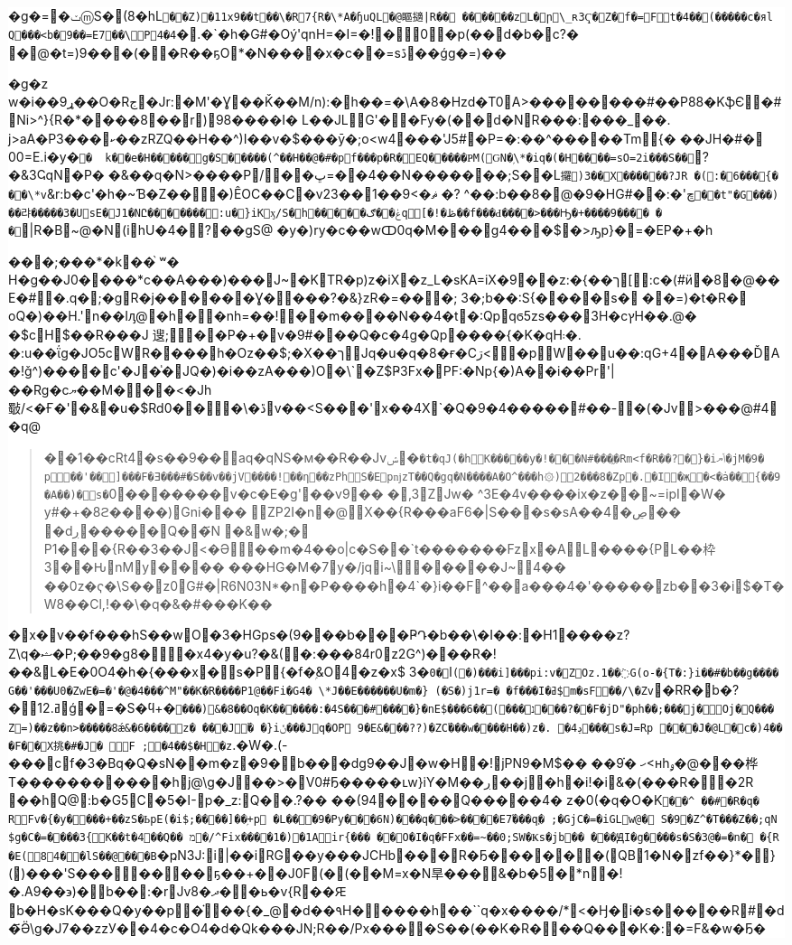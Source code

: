  �g�=�ݖⓜS�(8�hL`��Z)�11x9��t��\�R7{R� \*A�ɧuQL�@瞘擿|R�� ������zL �ր\_ʀ3Ҁ�Z�f�=Ft�4��(� ����c�яlQ֋���<b�9��=E7��\P4�4`�.�`�h�G#�Oý'q nH=�I=�!�0�p(��d�b�c?� �@�t=)9��\�(��R��ҕO\*�N����x�c��=sڐ��ǵ g�=)��
 
 �g�z
w  �i��ړ9��O�Rج�Jr: �M'�Ɣ��Ǩ��M/n):�h��=�\A�8�Hzd�T0A>����� ���#��P88�KֆЄ�#Ni>^}{R�\*����8��r)98��� �I�
L��JLG'��Fy�(��d�N◜R���:���\_��. j>aA�P3���ކ��zRZQ��H��^)I��v�$���ӯ�;o<w4���'J5 #�P=�:��^�����Tm{� ��JH�#�
00=E.i�y�`� 
k��e�H�����g�S�����(^��H��@�#�pf���p�R�E Q�����ҎM(ԌN�ۭ\*�iq�(�H����=sO=2i���S��`?�&3ҀqN�P� �&��q�N>����P/��ڀ=� �4��N�������;S��L`攞)3��X������?JR �(:�6���{�
��\*v`&r:b�c'�h�~Ɓ�Z� ��)ÊOC��C�v23��1��9<�ޘ �?
^��:b��8�@�9�HG#��:�'ڇ`��t"�G���)�� 랴�����3�UsE�J1�NԸ�������:u�}iKӽ/S�h�����ݟ��ګq[�!�ڟ��f���Ԁ����>���Ԣ�+����9���� ��`|R�B~@�N(ihU�4� ?��g S@ �y�)ry �c��wↀ0q�M���g4���$�>ԡp}�=�EP�+�h
 
 ���;���\*�k��֙ ʷ�
H� g��J0����\*c��A���)���J~�KTR�p)z�iX�z\_L�sKА=iX �9��z:�{��ך[:c�(#ӥ�8�@��E� #�.q�;�gR�j������Ɣ����?�&}zR�=���;
3�;b��:S{����s� ��=)�t�R� oQ�)��H.'n��Iԓ@�h��nh=��!��m����N��4�t�:Qpqϭ5zs���3H�cץH��.@� �$cH$��R���J 遚; �⌑�P�+�v� 9#���Q�c�4g�Qp����{�K�qH܃�. �:u��ΐg�JO5cWR����h�Oz��$;�X��ךJq�u�q�8�ғ�Cڗ<�pW��u��:qG+׽4�A���ĎA�!ǧ^)����c'�J�֓�JQ�) �i��zA���)O�\`�Z $Ҏ3Fx�PF:�Np{�)A��i��Pr'|��Rg�cޔ��M���<�Jh斀/<�Ғ�'󦃟�&�u�$Rd0���\�ڐv��<S ���'x�� 4X `�Q�9�4�����#��-�(�Jv>���@#4�q@
>��1��cRt4َ�s��9��aq�qNS�м��R��Jvݾ�`�t�qJ(�h K�����y�!���N#���֦� Rm<f�R��?�}�iݳޔ�jM�9�p��'��׊]���F�Ǝ���#�S��v��jV����!��ƞ��zPhS�EpǌzT��Q�gq�N� ���A�O^��� h۞)2���8�Zp�.�I�җ�<� ȧ��{��9�A��)�s�`0�������v� c�E�g'��v9��
�\,3ZJw� ^3E� 4v����ix�z��~=ipI�W�
y#�+ �8ϩ����)Gni��� ZP2I�n�@X ��{R���aF6�|S���s�sA��ڝ�׽4�� �dڔ�����Q��҃N �&w�; �
P1���{R�� 3��J<�Ә��m�4��o|c�S��\`t�������Fzx�A\L����{PL��枠3��ԊnMy���� ���HG�M�7y�/jqi~\ �����J~4��
 ��0z�ҁ�\S��z0G#�|R6N03N\*�n�P����h�4`�}i��F^��a���4�'�����zb��3�i$�T�W8��Cl,!��\�q�&�#���K��
 
 �x�v��f���hS��wO�3�HGps�(9���b���ҎԴ�b ��\�I��:�H 1����z?Z\q�ޝ�P;��9�g8�⓰�x4�y�u?�&(�:���84r0z2G^)���R�!��&L�E�0O4�h�{���x�s�P{�f�ۭ& O4�z�x$
3�ا`�0(�)���i]���pi:v�ZOz.1��߭G(o-�{T�:}i��#�b��g����G��'���U0�ZwE�=�'�@�4���^M"��K�R����P1@��Fi�G4� \*J� �E������U�m�}
(�S�)j1r=�
�f���I�ߥ$m�sF��/\�Zv`�RR�b�?�1ߥ.2ǵ�=�S�ϥ+�`���)&�8��Oq �K������:�4S���#����}�nE$  ��� נ���) ��6���?��F�jD"�ph��; ���j� Oj �Q���Z=)��z��n >�����8ǽ&�6����z� ���J֒� �}iݩ���Jq�OP 9�E&���??)�ZC֝���w����H��)z�. �4ڍ���s�J= Rp
���J�@L�c�)4���F��X挑�#�J� F
;�4��$�H�z`.�W�.(-� ��cf�3�Bq�Q�sN��m�z�9�b�� �dg9� � J�w�H�!jPN9�M$� � 
��ހ �֗9<нh ۅ�@�� �桦 T�� ���������hj@\g�J��>�V0#Ҕ�����ւw}iY�M��ڔ��j�h�i!�i&�(���R��2R
��hQ@:b�G5C�ا�5-p�\_z:Q��.?�� ��(94� ���Q�����4�
z�0(�q�O�K`��^  ��#�R�q�RFv�{�y����+��zS�ҌpE(�i$;����]��ۭ+p
�L���9�Py���6N)���q���>����E7֜���q֚�
;�GjC�=�iGLw@ �
S�9�Z^�T ���Z ��;qN$g�C�=����֐}3K��t�4��Q�� מ�/^Fix����1�)�1Air{���
��O�I�q�FFx�� =~��0;SW�Ҝs�jb��
���ԬI�ց����s�S�3@�=�n� �{R�E(84��lS��@���B` �ҏN3J:i|��iRG��y���JCHb���R�Ҕ������(QB1�N�zf��}\*�}()���'S�������ҕ��+��J0F(�(��M=x�N旱���&�b�5�\*n�!�.A9��϶)� b��:�rJv8�ދ��ь�v{R��Ԙ  b�H�sK���Q�y��p�֗��{�\_@�d��٩H�����h��``q�x����/\*<�Ӈ�i�s�����R #�d�҃Ӛ\g�J7 ��zzУ��4�c�O4�d�Qk ���JN;R��/Px���޼�S��(��K�R���Q���K�:�=F&�w�Ҕ�
 